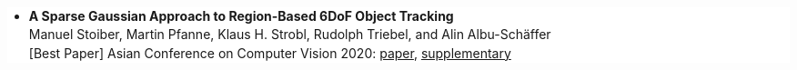 - **A Sparse Gaussian Approach to Region-Based 6DoF Object Tracking**  
    Manuel Stoiber, Martin Pfanne, Klaus H. Strobl, Rudolph Triebel, and Alin Albu-Schäffer  
    [Best Paper] Asian Conference on Computer Vision 2020: [paper](https://openaccess.thecvf.com/content/ACCV2020/papers/Stoiber_A_Sparse_Gaussian_Approach_to_Region-Based_6DoF_Object_Tracking_ACCV_2020_paper.pdf), [supplementary](https://openaccess.thecvf.com/content/ACCV2020/supplemental/Stoiber_A_Sparse_Gaussian_ACCV_2020_supplemental.zip)



